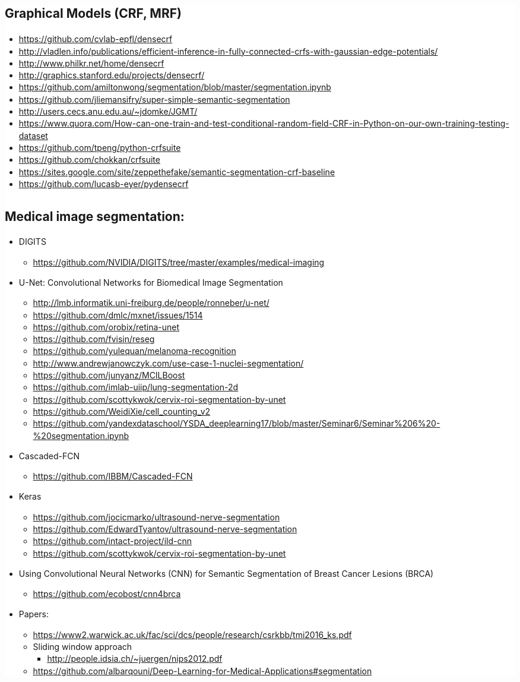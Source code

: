 ## Graphical Models (CRF, MRF)
  + https://github.com/cvlab-epfl/densecrf
  + http://vladlen.info/publications/efficient-inference-in-fully-connected-crfs-with-gaussian-edge-potentials/
  + http://www.philkr.net/home/densecrf
  + http://graphics.stanford.edu/projects/densecrf/
  + https://github.com/amiltonwong/segmentation/blob/master/segmentation.ipynb
  + https://github.com/jliemansifry/super-simple-semantic-segmentation
  + http://users.cecs.anu.edu.au/~jdomke/JGMT/
  + https://www.quora.com/How-can-one-train-and-test-conditional-random-field-CRF-in-Python-on-our-own-training-testing-dataset
  + https://github.com/tpeng/python-crfsuite
  + https://github.com/chokkan/crfsuite
  + https://sites.google.com/site/zeppethefake/semantic-segmentation-crf-baseline
  + https://github.com/lucasb-eyer/pydensecrf

## Medical image segmentation:

- DIGITS
  + https://github.com/NVIDIA/DIGITS/tree/master/examples/medical-imaging
  
- U-Net: Convolutional Networks for Biomedical Image Segmentation
  + http://lmb.informatik.uni-freiburg.de/people/ronneber/u-net/
  + https://github.com/dmlc/mxnet/issues/1514
  + https://github.com/orobix/retina-unet
  + https://github.com/fvisin/reseg
  + https://github.com/yulequan/melanoma-recognition
  + http://www.andrewjanowczyk.com/use-case-1-nuclei-segmentation/
  + https://github.com/junyanz/MCILBoost
  + https://github.com/imlab-uiip/lung-segmentation-2d
  + https://github.com/scottykwok/cervix-roi-segmentation-by-unet
  + https://github.com/WeidiXie/cell_counting_v2
  + https://github.com/yandexdataschool/YSDA_deeplearning17/blob/master/Seminar6/Seminar%206%20-%20segmentation.ipynb
  
- Cascaded-FCN
  + https://github.com/IBBM/Cascaded-FCN
  
- Keras
  + https://github.com/jocicmarko/ultrasound-nerve-segmentation
  + https://github.com/EdwardTyantov/ultrasound-nerve-segmentation
  + https://github.com/intact-project/ild-cnn
  + https://github.com/scottykwok/cervix-roi-segmentation-by-unet
  
- Using Convolutional Neural Networks (CNN) for Semantic Segmentation of Breast Cancer Lesions (BRCA)
  + https://github.com/ecobost/cnn4brca
  
- Papers:
  + https://www2.warwick.ac.uk/fac/sci/dcs/people/research/csrkbb/tmi2016_ks.pdf
  + Sliding window approach
      - http://people.idsia.ch/~juergen/nips2012.pdf
  + https://github.com/albarqouni/Deep-Learning-for-Medical-Applications#segmentation
      